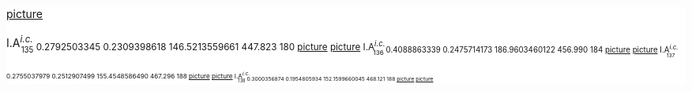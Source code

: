 <a href="https://github.com/sjtu-liao/three-body/blob/main/data/sphere_I.A-134.png" target="_blank">picture</a>
</th>
<tr>
<th>I.A<sup><i>i.c.</i></sup><sub><sub style="margin-left:-15px">135</sub></th>
<th>    0.2792503345</th>
<th>    0.2309398618</th>
<th>  146.5213559661</th>
<th>   447.823</th>
<th>180</th>
<th>
<a href="https://github.com/sjtu-liao/three-body/blob/main/data/I.A-135.png" target="_blank">picture</a>
</th>
<th>
<a href="https://github.com/sjtu-liao/three-body/blob/main/data/sphere_I.A-135.png" target="_blank">picture</a>
</th>
<tr>
<th>I.A<sup><i>i.c.</i></sup><sub><sub style="margin-left:-15px">136</sub></th>
<th>    0.4088863339</th>
<th>    0.2475714173</th>
<th>  186.9603460122</th>
<th>   456.990</th>
<th>184</th>
<th>
<a href="https://github.com/sjtu-liao/three-body/blob/main/data/I.A-136.png" target="_blank">picture</a>
</th>
<th>
<a href="https://github.com/sjtu-liao/three-body/blob/main/data/sphere_I.A-136.png" target="_blank">picture</a>
</th>
<tr>
<th>I.A<sup><i>i.c.</i></sup><sub><sub style="margin-left:-15px">137</sub></th>
<th>    0.2755037979</th>
<th>    0.2512907499</th>
<th>  155.4548586490</th>
<th>   467.296</th>
<th>188</th>
<th>
<a href="https://github.com/sjtu-liao/three-body/blob/main/data/I.A-137.png" target="_blank">picture</a>
</th>
<th>
<a href="https://github.com/sjtu-liao/three-body/blob/main/data/sphere_I.A-137.png" target="_blank">picture</a>
</th>
<tr>
<th>I.A<sup><i>i.c.</i></sup><sub><sub style="margin-left:-15px">138</sub></th>
<th>    0.3000356874</th>
<th>    0.1954805934</th>
<th>  152.1599660045</th>
<th>   468.121</th>
<th>188</th>
<th>
<a href="https://github.com/sjtu-liao/three-body/blob/main/data/I.A-138.png" target="_blank">picture</a>
</th>
<th>
<a href="https://github.com/sjtu-liao/three-body/blob/main/data/sphere_I.A-138.png" target="_blank">picture</a>
</th>
<tr>